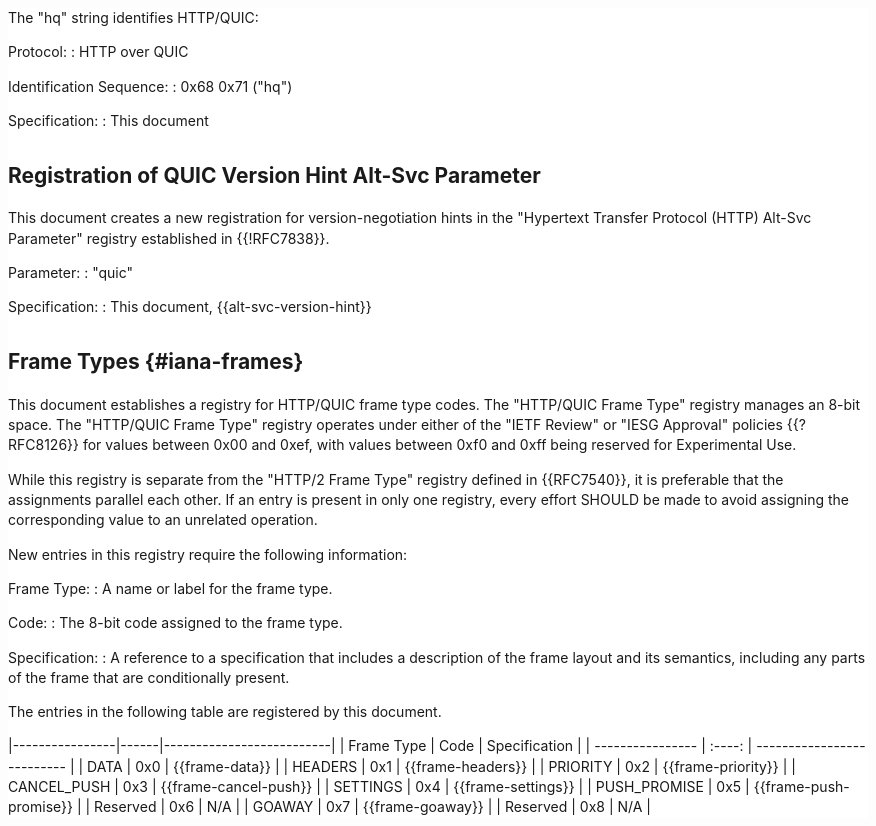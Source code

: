 The "hq" string identifies HTTP/QUIC:

  Protocol:
  : HTTP over QUIC

  Identification Sequence:
  : 0x68 0x71 ("hq")

  Specification:
  : This document

## Registration of QUIC Version Hint Alt-Svc Parameter

This document creates a new registration for version-negotiation hints in the
"Hypertext Transfer Protocol (HTTP) Alt-Svc Parameter" registry established in
{{!RFC7838}}.

  Parameter:
  : "quic"

  Specification:
  : This document, {{alt-svc-version-hint}}

## Frame Types {#iana-frames}

This document establishes a registry for HTTP/QUIC frame type codes. The
"HTTP/QUIC Frame Type" registry manages an 8-bit space.  The "HTTP/QUIC Frame
Type" registry operates under either of the "IETF Review" or "IESG Approval"
policies {{?RFC8126}} for values between 0x00 and 0xef, with values between 0xf0
and 0xff being reserved for Experimental Use.

While this registry is separate from the "HTTP/2 Frame Type" registry defined in
{{RFC7540}}, it is preferable that the assignments parallel each other.  If an
entry is present in only one registry, every effort SHOULD be made to avoid
assigning the corresponding value to an unrelated operation.

New entries in this registry require the following information:

Frame Type:
: A name or label for the frame type.

Code:
: The 8-bit code assigned to the frame type.

Specification:
: A reference to a specification that includes a description of the frame layout
  and its semantics, including any parts of the frame that are conditionally
  present.

The entries in the following table are registered by this document.

|----------------|------|--------------------------|
| Frame Type       | Code   | Specification              |
| ---------------- | :----: | -------------------------- |
| DATA             | 0x0    | {{frame-data}}             |
| HEADERS          | 0x1    | {{frame-headers}}          |
| PRIORITY         | 0x2    | {{frame-priority}}         |
| CANCEL_PUSH      | 0x3    | {{frame-cancel-push}}      |
| SETTINGS         | 0x4    | {{frame-settings}}         |
| PUSH_PROMISE     | 0x5    | {{frame-push-promise}}     |
| Reserved         | 0x6    | N/A                        |
| GOAWAY           | 0x7    | {{frame-goaway}}           |
| Reserved         | 0x8    | N/A                        |